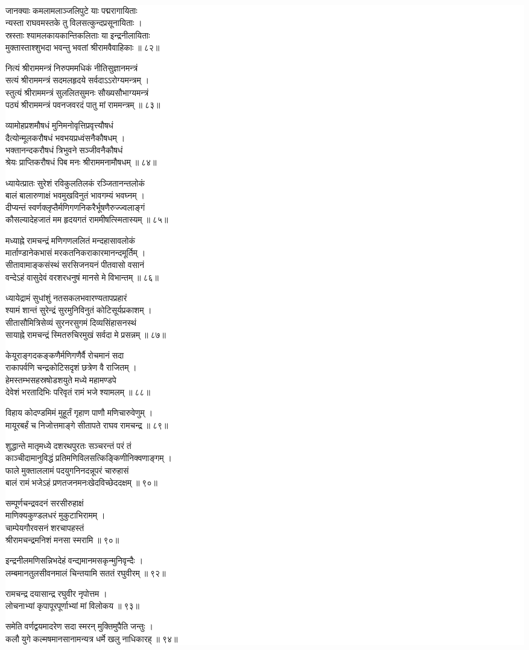 जानक्याः कमलामलाञ्जलिपुटे याः पद्मरागायिताः  
न्यस्ता राघवमस्तके तु विलसत्कुन्दप्रसूनायिताः ।  
स्रस्ताः श्यामलकायकान्तिकलिताः या इन्द्रनीलायिताः  
मुक्तास्ताश्शुभदा भवन्तु भवतां श्रीरामवैवाहिकाः ॥ ८२॥  
  
नित्यं श्रीराममन्त्रं निरुपममधिकं नीतिसुज्ञानमन्त्रं  
सत्यं श्रीराममन्त्रं सदमलहृदये सर्वदाऽऽरोग्यमन्त्रम् ।  
स्तुत्यं श्रीराममन्त्रं सुललितसुमनः सौख्यसौभाग्यमन्त्रं  
पठ्यं श्रीराममन्त्रं पवनजवरदं पातु मां राममन्त्रम् ॥ ८३॥  
  
व्यामोहप्रशमौषधं मुनिमनोवृत्तिप्रवृत्त्यौषधं  
दैत्योन्मूलकरौषधं भवभयप्रध्वंसनैकौषधम् ।  
भक्तानन्दकरौषधं त्रिभुवने सञ्जीवनैकौषधं  
श्रेयः प्राप्तिकरौषधं पिब मनः श्रीराममनामौषधम् ॥ ८४॥  
  
ध्यायेत्प्रातः सुरेशं रविकुलतिलकं रञ्जितानन्तलोकं  
बालं बालारुणाक्षं भवमुखविनुतं भावगम्यं भवघ्नम् ।  
दीप्यन्तं स्वर्णक्लृप्तैर्मणिगणनिकरैर्भूषणैरुज्ज्वलाङ्गं  
कौसल्यादेहजातं मम हृदयगतं राममीषत्स्मितास्यम् ॥ ८५॥  
  
मध्याह्ने रामचन्द्रं मणिगणललितं मन्दहासावलोकं  
मार्ताण्डानेकभासं मरकतनिकराकारमानन्दमूर्तिम् ।  
सीतावामाङ्कसंस्थं सरसिजनयनं पीतवासो वसानं  
वन्देऽहं वासुदेवं वरशरधनुषं मानसे मे विभान्तम् ॥ ८६॥  
  
ध्यायेद्रामं सुधांशुं नतसकलभवारण्यतापप्रहारं  
श्यामं शान्तं सुरेन्द्रं सुरमुनिविनुतं कोटिसूर्यप्रकाशम् ।  
सीतासौमित्रिसेव्यं सुरनरसुगमं दिव्यसिंहासनस्थं  
सायाह्ने रामचन्द्रं स्मितरुचिरमुखं सर्वदा मे प्रसन्नम् ॥ ८७॥  
  
केयूराङ्गदकङ्कणैर्मणिगणैर्वै रोचमानं सदा  
राकापर्वणि चन्द्रकोटिसदृशं छत्रेण वै राजितम् ।  
हेमस्तम्भसहस्रषोडशयुते मध्ये महामण्डपे  
देवेशं भरतादिभिः परिवृतं रामं भजे श्यामलम् ॥ ८८॥  
  
विहाय कोदण्डमिमं मुहूर्तं गृहाण पाणौ मणिचारुवेणुम् ।  
मायूरबर्हं च निजोत्तमाङ्गे सीतापते राघव रामचन्द्र ॥ ८९॥  
  
शुद्धान्ते मातृमध्ये दशरथपुरतः सञ्चरन्तं परं तं  
काञ्चीदामानुविद्धं प्रतिमणिविलसत्किङ्किणीनिक्वणाङ्गम् ।  
फाले मुक्ताललामं पदयुगनिनदन्नूपरं चारुहासं  
बालं रामं भजेऽहं प्रणतजनमनःखेदविच्छेददक्षम् ॥ ९०॥  
  
सम्पूर्णचन्द्रवदनं सरसीरुहाक्षं  
     माणिक्यकुण्डलधरं मुकुटाभिरामम् ।  
चाम्पेयगौरवसनं शरचापहस्तं  
     श्रीरामचन्द्रमनिशं मनसा स्मरामि ॥ ९०॥  
  
इन्द्रनीलमणिसन्निभदेहं वन्द्यमानमसकृन्मुनिवृन्दैः ।  
लम्बमानतुलसीवनमालं चिन्तयामि सततं रघुवीरम् ॥ ९२॥  
  
रामचन्द्र दयासान्द्र रघुवीर नृपोत्तम ।  
लोचनाभ्यां कृपापूरपूर्णाभ्यां मां विलोकय ॥ ९३॥  
  
समेति वर्णद्वयमादरेण सदा स्मरन् मुक्तिमुपैति जन्तुः ।  
कलौ युगे कल्मषमानसानामन्यत्र धर्मे खलु नाधिकारह् ॥ ९४॥  
  